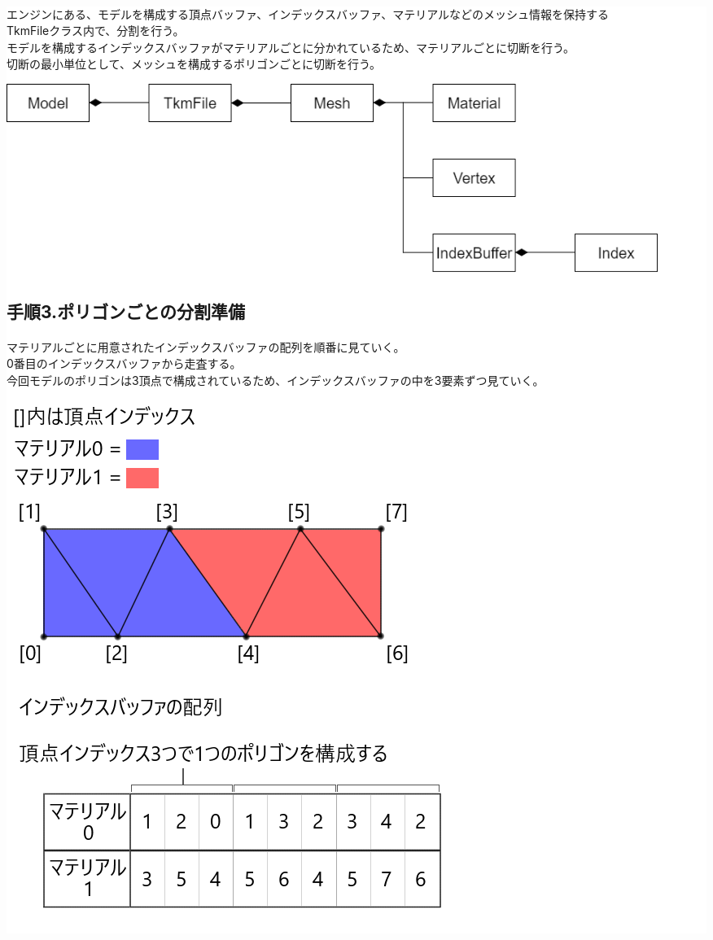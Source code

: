 エンジンにある、モデルを構成する頂点バッファ、インデックスバッファ、マテリアルなどのメッシュ情報を保持する  
TkmFileクラス内で、分割を行う。  
モデルを構成するインデックスバッファがマテリアルごとに分かれているため、マテリアルごとに切断を行う。  
切断の最小単位として、メッシュを構成するポリゴンごとに切断を行う。

<img src="Pictures/ClassDiagram.png" width="800">  
  
## 手順3.ポリゴンごとの分割準備  
マテリアルごとに用意されたインデックスバッファの配列を順番に見ていく。  
0番目のインデックスバッファから走査する。  
今回モデルのポリゴンは3頂点で構成されているため、インデックスバッファの中を3要素ずつ見ていく。  

<img src="Pictures/IndexBufferArray.png" width="550">  
  